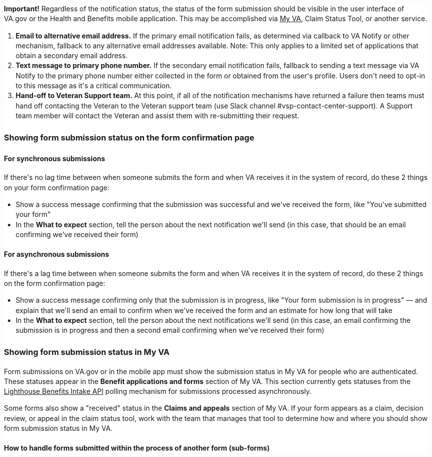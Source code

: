 **Important!** Regardless of the notification status, the status of the form submission should be visible in the user interface of VA.gov or the Health and Benefits mobile application. This may be accomplished via [My VA](#form-submission-status-in-my-va), Claim Status Tool, or another service.

1. **Email to alternative email address.** If the primary email notification fails, as determined via callback to VA Notify or other mechanism, fallback to any alternative email addresses available. Note: This only applies to a limited set of applications that obtain a secondary email address.
2. **Text message to primary phone number.** If the secondary email notification fails, fallback to sending a text message via VA Notify to the primary phone number either collected in the form or obtained from the user's profile. Users don't need to opt-in to this message as it's a critical communication.
3. **Hand-off to Veteran Support team.** At this point, if all of the notification mechanisms have returned a failure then teams must hand off contacting the Veteran to the Veteran support team (use Slack channel #vsp-contact-center-support). A Support team member will contact the Veteran and assist them with re-submitting their request.

### Showing form submission status on the form confirmation page

#### For synchronous submissions

If there's no lag time between when someone submits the form and when VA receives it in the system of record, do these 2 things on your form confirmation page:

* Show a success message confirming that the submission was successful and we've received the form, like "You've submitted your form"
* In the **What to expect** section, tell the person about the next notification we'll send (in this case, that should be an email confirming we've received their form)

#### For asynchronous submissions

If there's a lag time between when someone submits the form and when VA receives it in the system of record, do these 2 things on the form confirmation page:

* Show a success message confirming only that the submission is in progress, like "Your form submission is in progress" — and explain that we'll send an email to confirm when we've received the form and an estimate for how long that will take
* In the **What to expect** section, tell the person about the next notifications we'll send (in this case, an email confirming the submission is in progress and then a second email confirming when we've received their form)

### Showing form submission status in My VA

Form submissions on VA.gov or in the mobile app must show the submission status in My VA for people who are authenticated. These statuses appear in the **Benefit applications and forms** section of My VA. This section currently gets statuses from the [Lighthouse Benefits Intake API](https://developer.va.gov/explore/api/benefits-intake) polling mechanism for submissions processed asynchronously.

Some forms also show a "received" status in the **Claims and appeals** section of My VA. If your form appears as a claim, decision review, or appeal in the claim status tool, work with the team that manages that tool to determine how and where you should show form submission status in My VA.

#### How to handle forms submitted within the process of another form (sub-forms)
